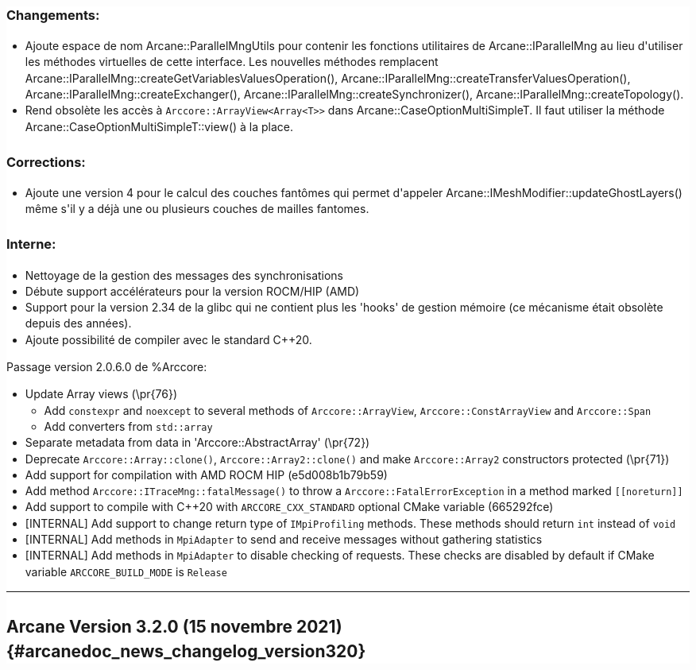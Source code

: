 ### Changements:

- Ajoute espace de nom Arcane::ParallelMngUtils pour contenir les fonctions
  utilitaires de Arcane::IParallelMng au lieu d'utiliser les méthodes
  virtuelles de cette interface. Les nouvelles méthodes remplacent
  Arcane::IParallelMng::createGetVariablesValuesOperation(),
  Arcane::IParallelMng::createTransferValuesOperation(),
  Arcane::IParallelMng::createExchanger(),
  Arcane::IParallelMng::createSynchronizer(),
  Arcane::IParallelMng::createTopology().
- Rend obsolète les accès à `Arccore::ArrayView<Array<T>>` dans
  Arcane::CaseOptionMultiSimpleT. Il faut utiliser la méthode
  Arcane::CaseOptionMultiSimpleT::view() à la place.

### Corrections:

- Ajoute une version 4 pour le calcul des couches fantômes qui permet
  d'appeler Arcane::IMeshModifier::updateGhostLayers() même s'il y a
  déjà une ou plusieurs couches de mailles fantomes.

### Interne:

- Nettoyage de la gestion des messages des synchronisations
- Débute support accélérateurs pour la version ROCM/HIP (AMD)
- Support pour la version 2.34 de la glibc qui ne contient plus les
  'hooks' de gestion mémoire (ce mécanisme était obsolète depuis des
  années).
- Ajoute possibilité de compiler avec le standard C++20.

Passage version 2.0.6.0 de %Arccore:
- Update Array views (\pr{76})
  - Add `constexpr` and `noexcept` to several methods of `Arccore::ArrayView`, `Arccore::ConstArrayView` and `Arccore::Span`
  - Add converters from `std::array`
- Separate metadata from data in 'Arccore::AbstractArray' (\pr{72})
- Deprecate `Arccore::Array::clone()`, `Arccore::Array2::clone()` and make `Arccore::Array2`
  constructors protected (\pr{71})
- Add support for compilation with AMD ROCM HIP (e5d008b1b79b59)
- Add method `Arccore::ITraceMng::fatalMessage()` to throw a
  `Arccore::FatalErrorException` in a method marked `[[noreturn]]`
- Add support to compile with C++20 with `ARCCORE_CXX_STANDARD`
  optional CMake variable (665292fce)
- [INTERNAL] Add support to change return type of `IMpiProfiling`
  methods. These methods should return `int` instead of `void`
- [INTERNAL] Add methods in `MpiAdapter` to send and receive messages without gathering statistics
- [INTERNAL] Add methods in `MpiAdapter` to disable checking of requests. These
  checks are disabled by default  if CMake variable
  `ARCCORE_BUILD_MODE` is `Release`





___
## Arcane Version 3.2.0 (15 novembre 2021) {#arcanedoc_news_changelog_version320}
